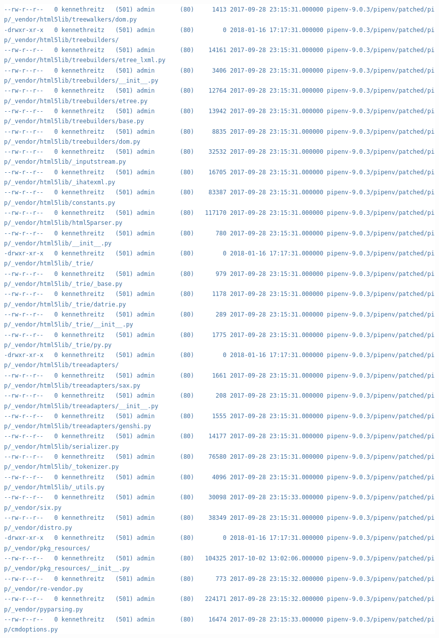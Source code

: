 ```diff
--rw-r--r--   0 kennethreitz   (501) admin       (80)     1413 2017-09-28 23:15:31.000000 pipenv-9.0.3/pipenv/patched/pip/_vendor/html5lib/treewalkers/dom.py
-drwxr-xr-x   0 kennethreitz   (501) admin       (80)        0 2018-01-16 17:17:31.000000 pipenv-9.0.3/pipenv/patched/pip/_vendor/html5lib/treebuilders/
--rw-r--r--   0 kennethreitz   (501) admin       (80)    14161 2017-09-28 23:15:31.000000 pipenv-9.0.3/pipenv/patched/pip/_vendor/html5lib/treebuilders/etree_lxml.py
--rw-r--r--   0 kennethreitz   (501) admin       (80)     3406 2017-09-28 23:15:31.000000 pipenv-9.0.3/pipenv/patched/pip/_vendor/html5lib/treebuilders/__init__.py
--rw-r--r--   0 kennethreitz   (501) admin       (80)    12764 2017-09-28 23:15:31.000000 pipenv-9.0.3/pipenv/patched/pip/_vendor/html5lib/treebuilders/etree.py
--rw-r--r--   0 kennethreitz   (501) admin       (80)    13942 2017-09-28 23:15:31.000000 pipenv-9.0.3/pipenv/patched/pip/_vendor/html5lib/treebuilders/base.py
--rw-r--r--   0 kennethreitz   (501) admin       (80)     8835 2017-09-28 23:15:31.000000 pipenv-9.0.3/pipenv/patched/pip/_vendor/html5lib/treebuilders/dom.py
--rw-r--r--   0 kennethreitz   (501) admin       (80)    32532 2017-09-28 23:15:31.000000 pipenv-9.0.3/pipenv/patched/pip/_vendor/html5lib/_inputstream.py
--rw-r--r--   0 kennethreitz   (501) admin       (80)    16705 2017-09-28 23:15:31.000000 pipenv-9.0.3/pipenv/patched/pip/_vendor/html5lib/_ihatexml.py
--rw-r--r--   0 kennethreitz   (501) admin       (80)    83387 2017-09-28 23:15:31.000000 pipenv-9.0.3/pipenv/patched/pip/_vendor/html5lib/constants.py
--rw-r--r--   0 kennethreitz   (501) admin       (80)   117170 2017-09-28 23:15:31.000000 pipenv-9.0.3/pipenv/patched/pip/_vendor/html5lib/html5parser.py
--rw-r--r--   0 kennethreitz   (501) admin       (80)      780 2017-09-28 23:15:31.000000 pipenv-9.0.3/pipenv/patched/pip/_vendor/html5lib/__init__.py
-drwxr-xr-x   0 kennethreitz   (501) admin       (80)        0 2018-01-16 17:17:31.000000 pipenv-9.0.3/pipenv/patched/pip/_vendor/html5lib/_trie/
--rw-r--r--   0 kennethreitz   (501) admin       (80)      979 2017-09-28 23:15:31.000000 pipenv-9.0.3/pipenv/patched/pip/_vendor/html5lib/_trie/_base.py
--rw-r--r--   0 kennethreitz   (501) admin       (80)     1178 2017-09-28 23:15:31.000000 pipenv-9.0.3/pipenv/patched/pip/_vendor/html5lib/_trie/datrie.py
--rw-r--r--   0 kennethreitz   (501) admin       (80)      289 2017-09-28 23:15:31.000000 pipenv-9.0.3/pipenv/patched/pip/_vendor/html5lib/_trie/__init__.py
--rw-r--r--   0 kennethreitz   (501) admin       (80)     1775 2017-09-28 23:15:31.000000 pipenv-9.0.3/pipenv/patched/pip/_vendor/html5lib/_trie/py.py
-drwxr-xr-x   0 kennethreitz   (501) admin       (80)        0 2018-01-16 17:17:31.000000 pipenv-9.0.3/pipenv/patched/pip/_vendor/html5lib/treeadapters/
--rw-r--r--   0 kennethreitz   (501) admin       (80)     1661 2017-09-28 23:15:31.000000 pipenv-9.0.3/pipenv/patched/pip/_vendor/html5lib/treeadapters/sax.py
--rw-r--r--   0 kennethreitz   (501) admin       (80)      208 2017-09-28 23:15:31.000000 pipenv-9.0.3/pipenv/patched/pip/_vendor/html5lib/treeadapters/__init__.py
--rw-r--r--   0 kennethreitz   (501) admin       (80)     1555 2017-09-28 23:15:31.000000 pipenv-9.0.3/pipenv/patched/pip/_vendor/html5lib/treeadapters/genshi.py
--rw-r--r--   0 kennethreitz   (501) admin       (80)    14177 2017-09-28 23:15:31.000000 pipenv-9.0.3/pipenv/patched/pip/_vendor/html5lib/serializer.py
--rw-r--r--   0 kennethreitz   (501) admin       (80)    76580 2017-09-28 23:15:31.000000 pipenv-9.0.3/pipenv/patched/pip/_vendor/html5lib/_tokenizer.py
--rw-r--r--   0 kennethreitz   (501) admin       (80)     4096 2017-09-28 23:15:31.000000 pipenv-9.0.3/pipenv/patched/pip/_vendor/html5lib/_utils.py
--rw-r--r--   0 kennethreitz   (501) admin       (80)    30098 2017-09-28 23:15:33.000000 pipenv-9.0.3/pipenv/patched/pip/_vendor/six.py
--rw-r--r--   0 kennethreitz   (501) admin       (80)    38349 2017-09-28 23:15:31.000000 pipenv-9.0.3/pipenv/patched/pip/_vendor/distro.py
-drwxr-xr-x   0 kennethreitz   (501) admin       (80)        0 2018-01-16 17:17:31.000000 pipenv-9.0.3/pipenv/patched/pip/_vendor/pkg_resources/
--rw-r--r--   0 kennethreitz   (501) admin       (80)   104325 2017-10-02 13:02:06.000000 pipenv-9.0.3/pipenv/patched/pip/_vendor/pkg_resources/__init__.py
--rw-r--r--   0 kennethreitz   (501) admin       (80)      773 2017-09-28 23:15:32.000000 pipenv-9.0.3/pipenv/patched/pip/_vendor/re-vendor.py
--rw-r--r--   0 kennethreitz   (501) admin       (80)   224171 2017-09-28 23:15:32.000000 pipenv-9.0.3/pipenv/patched/pip/_vendor/pyparsing.py
--rw-r--r--   0 kennethreitz   (501) admin       (80)    16474 2017-09-28 23:15:33.000000 pipenv-9.0.3/pipenv/patched/pip/cmdoptions.py
```